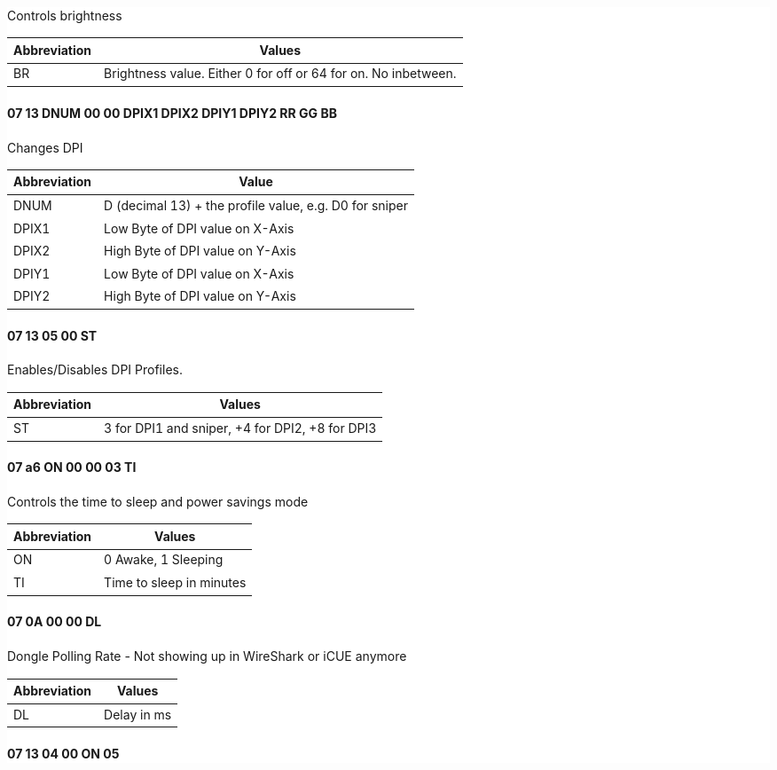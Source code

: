Controls brightness
<br>

| Abbreviation | Values                                                         |
| ------------ | -------------------------------------------------------------- |
| BR           | Brightness value. Either 0 for off or 64 for on. No inbetween. |

#### 07 13 DNUM 00 00 DPIX1 DPIX2 DPIY1 DPIY2 RR GG BB

Changes DPI
<br>

| Abbreviation | Value                                                  |
| ------------ | ------------------------------------------------------ |
| DNUM         | D (decimal 13) + the profile value, e.g. D0 for sniper |
| DPIX1        | Low Byte of DPI value on X-Axis                        |
| DPIX2        | High Byte of DPI value on Y-Axis                       |
| DPIY1        | Low Byte of DPI value on X-Axis                        |
| DPIY2        | High Byte of DPI value on Y-Axis                       |

#### 07 13 05 00 ST

Enables/Disables DPI Profiles.
<br>

| Abbreviation | Values                                          |
| ------------ | ----------------------------------------------- |
| ST           | 3 for DPI1 and sniper, +4 for DPI2, +8 for DPI3 |

#### 07 a6 ON 00 00 03 TI

Controls the time to sleep and power savings mode
<br>

| Abbreviation | Values                   |
| ------------ | ------------------------ |
| ON           | 0 Awake, 1 Sleeping      |
| TI           | Time to sleep in minutes |

#### 07 0A 00 00 DL

Dongle Polling Rate - Not showing up in WireShark or iCUE anymore
<br>

| Abbreviation | Values      |
| ------------ | ----------- |
| DL           | Delay in ms |

#### 07 13 04 00 ON 05
